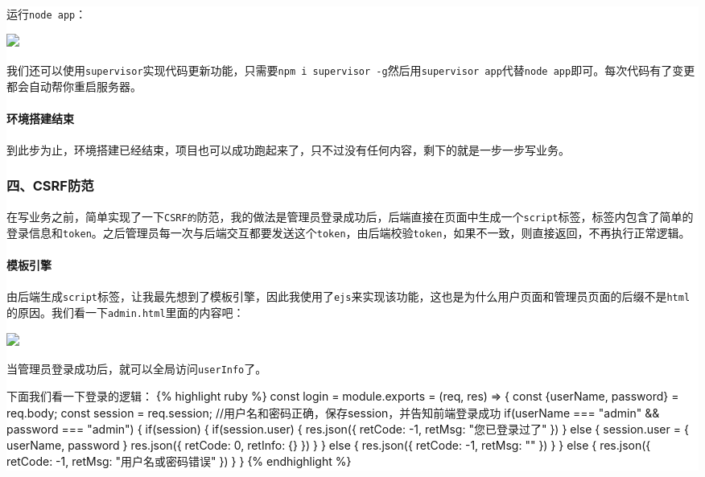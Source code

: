运行`node app`：

![](https://upload-images.jianshu.io/upload_images/1495096-aaec7a6377726802.png?imageMogr2/auto-orient/strip%7CimageView2/2/w/1240)

我们还可以使用`supervisor`实现代码更新功能，只需要`npm i supervisor -g`然后用`supervisor app`代替`node app`即可。每次代码有了变更都会自动帮你重启服务器。

#### 环境搭建结束

到此步为止，环境搭建已经结束，项目也可以成功跑起来了，只不过没有任何内容，剩下的就是一步一步写业务。

### 四、CSRF防范
在写业务之前，简单实现了一下`CSRF的`防范，我的做法是管理员登录成功后，后端直接在页面中生成一个`script`标签，标签内包含了简单的登录信息和`token`。之后管理员每一次与后端交互都要发送这个`token`，由后端校验`token`，如果不一致，则直接返回，不再执行正常逻辑。

#### 模板引擎
由后端生成`script`标签，让我最先想到了模板引擎，因此我使用了`ejs`来实现该功能，这也是为什么用户页面和管理员页面的后缀不是`html`的原因。我们看一下`admin.html`里面的内容吧：

![](https://upload-images.jianshu.io/upload_images/1495096-3d14255409e4604c.png?imageMogr2/auto-orient/strip%7CimageView2/2/w/1240)

当管理员登录成功后，就可以全局访问`userInfo`了。

下面我们看一下登录的逻辑：
{% highlight ruby %}
const login = module.exports = (req, res) => {
    const {userName, password} = req.body;
    const session = req.session;
    //用户名和密码正确，保存session，并告知前端登录成功
    if(userName === "admin" && password === "admin") {
        if(session) {
            if(session.user) {
                res.json({
                    retCode: -1,
                    retMsg: "您已登录过了"
                })
            }
            else {
                session.user = {
                    userName,
                    password
                }
                res.json({
                    retCode: 0,
                    retInfo: {}
                })
            }
        }
        else {
            res.json({
                retCode: -1,
                retMsg: ""
            })
        }
    }
    else {
        res.json({
            retCode: -1,
            retMsg: "用户名或密码错误"
        })
    }
}
{% endhighlight %}
